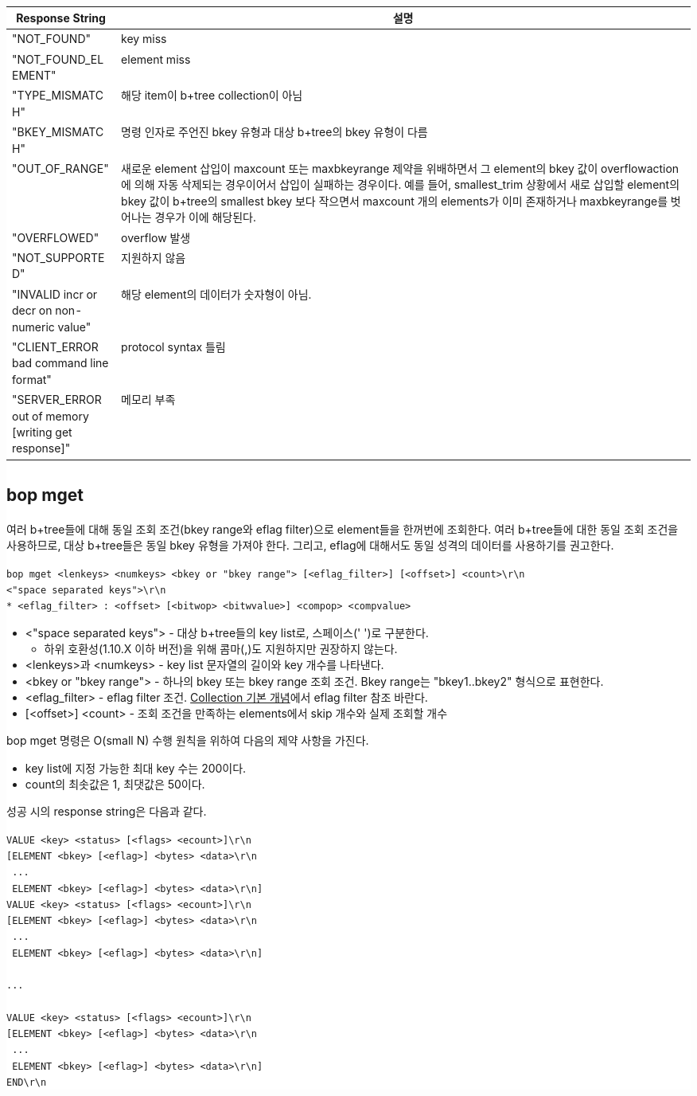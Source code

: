 | Response String                                                 | 설명                    |
|-----------------------------------------------------------------|------------------------ |
| "NOT_FOUND"                                                     | key miss
| "NOT_FOUND_ELEMENT"                                             | element miss
| "TYPE_MISMATCH"                                                 | 해당 item이 b+tree collection이 아님
| "BKEY_MISMATCH"                                                 | 명령 인자로 주언진 bkey 유형과 대상 b+tree의 bkey 유형이 다름
| "OUT_OF_RANGE"                                                  | 새로운 element 삽입이 maxcount 또는 maxbkeyrange 제약을 위배하면서 그 element의 bkey 값이 overflowaction에 의해 자동 삭제되는 경우이어서 삽입이 실패하는 경우이다. 예를 들어, smallest_trim 상황에서 새로 삽입할 element의 bkey 값이 b+tree의 smallest bkey 보다 작으면서 maxcount 개의 elements가 이미 존재하거나 maxbkeyrange를 벗어나는 경우가 이에 해당된다.
| "OVERFLOWED"                                                    | overflow 발생
| "NOT_SUPPORTED"                                                 | 지원하지 않음
| "INVALID incr or decr on non-numeric value"                     | 해당 element의 데이터가 숫자형이 아님.
| "CLIENT_ERROR bad command line format"                          | protocol syntax 틀림
| "SERVER_ERROR out of memory [writing get response]"             | 메모리 부족

## bop mget

여러 b+tree들에 대해 동일 조회 조건(bkey range와 eflag filter)으로 element들을 한꺼번에 조회한다.
여러 b+tree들에 대한 동일 조회 조건을 사용하므로, 대상 b+tree들은 동일 bkey 유형을 가져야 한다.
그리고, eflag에 대해서도 동일 성격의 데이터를 사용하기를 권고한다.

```
bop mget <lenkeys> <numkeys> <bkey or "bkey range"> [<eflag_filter>] [<offset>] <count>\r\n
<"space separated keys">\r\n
* <eflag_filter> : <offset> [<bitwop> <bitwvalue>] <compop> <compvalue>
```

- \<"space separated keys"\> - 대상 b+tree들의 key list로, 스페이스(' ')로 구분한다.
     - 하위 호환성(1.10.X 이하 버전)을 위해 콤마(,)도 지원하지만 권장하지 않는다.
- \<lenkeys\>과 \<numkeys> - key list 문자열의 길이와 key 개수를 나타낸다.
- \<bkey or "bkey range"\> - 하나의 bkey 또는 bkey range 조회 조건. Bkey range는 "bkey1..bkey2" 형식으로 표현한다.
- \<eflag_filter\> - eflag filter 조건. [Collection 기본 개념](ch02-collection-items.md)에서 eflag filter 참조 바란다.
- [\<offset\>] \<count\> - 조회 조건을 만족하는 elements에서 skip 개수와 실제 조회할 개수

bop mget 명령은 O(small N) 수행 원칙을 위하여 다음의 제약 사항을 가진다.
- key list에 지정 가능한 최대 key 수는 200이다.
- count의 최솟값은 1, 최댓값은 50이다.


성공 시의 response string은 다음과 같다.

```
VALUE <key> <status> [<flags> <ecount>]\r\n
[ELEMENT <bkey> [<eflag>] <bytes> <data>\r\n
 ...
 ELEMENT <bkey> [<eflag>] <bytes> <data>\r\n]
VALUE <key> <status> [<flags> <ecount>]\r\n
[ELEMENT <bkey> [<eflag>] <bytes> <data>\r\n
 ...
 ELEMENT <bkey> [<eflag>] <bytes> <data>\r\n]

...

VALUE <key> <status> [<flags> <ecount>]\r\n
[ELEMENT <bkey> [<eflag>] <bytes> <data>\r\n
 ...
 ELEMENT <bkey> [<eflag>] <bytes> <data>\r\n]
END\r\n
```

